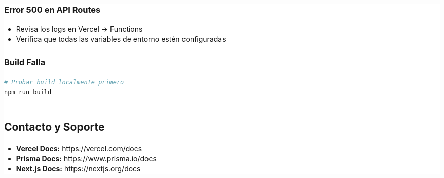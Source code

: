 ### Error 500 en API Routes
- Revisa los logs en Vercel → Functions
- Verifica que todas las variables de entorno estén configuradas

### Build Falla
```bash
# Probar build localmente primero
npm run build
```

---

## Contacto y Soporte

- **Vercel Docs:** https://vercel.com/docs
- **Prisma Docs:** https://www.prisma.io/docs
- **Next.js Docs:** https://nextjs.org/docs
